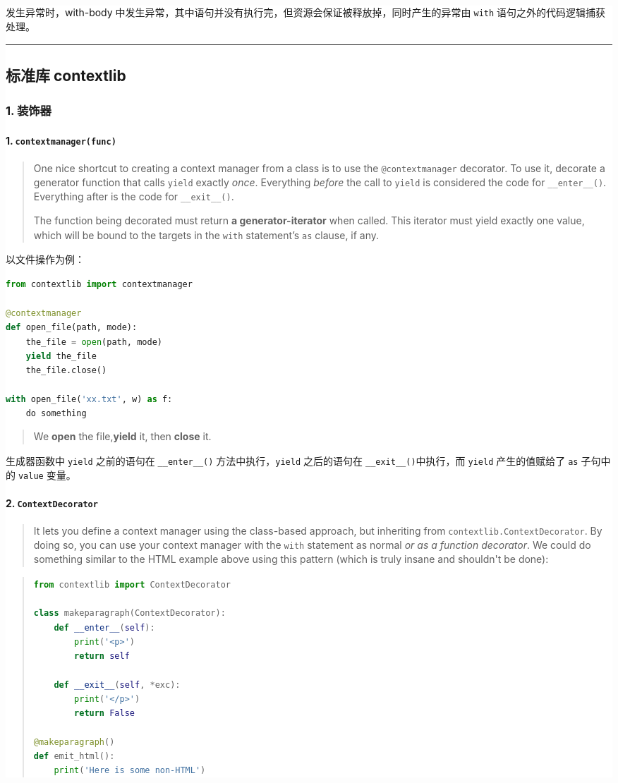 发生异常时，with-body 中发生异常，其中语句并没有执行完，但资源会保证被释放掉，同时产生的异常由 `with` 语句之外的代码逻辑捕获处理。

***

## 标准库 contextlib

### 1. 装饰器

#### 1. `contextmanager(func)`

> One nice shortcut to creating a context manager from a class is to use the `@contextmanager` decorator. To use it, decorate a generator function that calls `yield` exactly *once*. Everything *before* the call to `yield` is considered the code for `__enter__()`. Everything after is the code for `__exit__()`.
>
> The function being decorated must return **a generator-iterator** when called. This iterator must yield exactly one value, which will be bound to the targets in the `with` statement’s `as` clause, if any.

以文件操作为例：

```python
from contextlib import contextmanager

@contextmanager
def open_file(path, mode):
    the_file = open(path, mode)
    yield the_file
    the_file.close()

with open_file('xx.txt', w) as f:
    do something
```

>  We **open** the file,**yield** it, then **close** it. 

生成器函数中 `yield` 之前的语句在 `__enter__()` 方法中执行，`yield` 之后的语句在 `__exit__()`中执行，而 `yield` 产生的值赋给了 `as` 子句中的 `value` 变量。

#### 2. `ContextDecorator`

> It lets you define a context manager using the class-based approach, but inheriting from `contextlib.ContextDecorator`. By doing so, you can use your context manager with the `with` statement as normal *or as a function decorator*. We could do something similar to the HTML example above using this pattern (which is truly insane and shouldn't be done):

> ```python
> from contextlib import ContextDecorator
> 
> class makeparagraph(ContextDecorator):
>     def __enter__(self):
>         print('<p>')
>         return self
> 
>     def __exit__(self, *exc):
>         print('</p>')
>         return False
> 
> @makeparagraph()
> def emit_html():
>     print('Here is some non-HTML')
> ```
